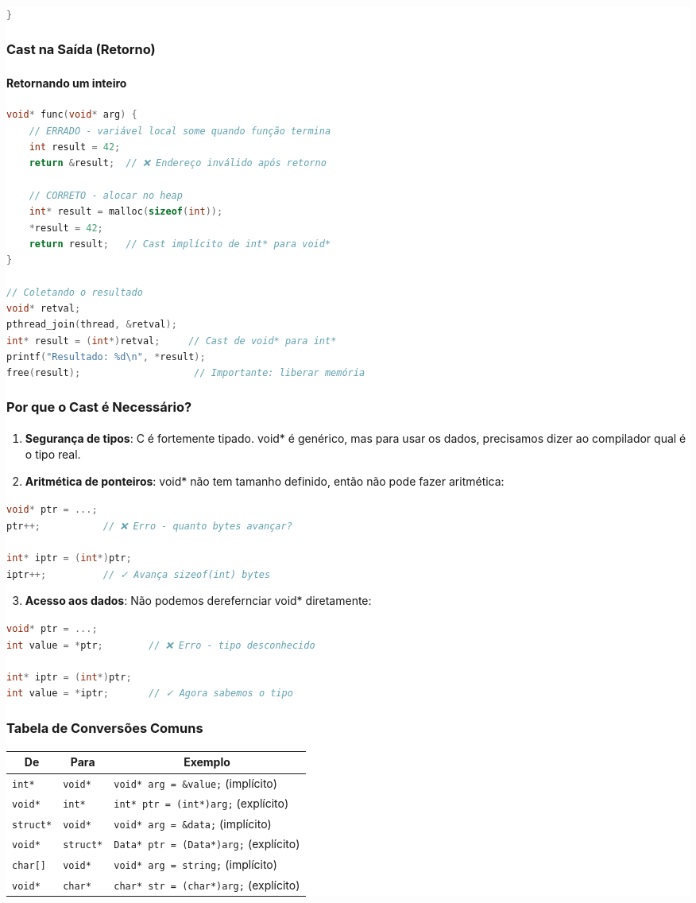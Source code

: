 ```c
}
```

### Cast na Saída (Retorno)

#### Retornando um inteiro
```c
void* func(void* arg) {
    // ERRADO - variável local some quando função termina
    int result = 42;
    return &result;  // ❌ Endereço inválido após retorno
    
    // CORRETO - alocar no heap
    int* result = malloc(sizeof(int));
    *result = 42;
    return result;   // Cast implícito de int* para void*
}

// Coletando o resultado
void* retval;
pthread_join(thread, &retval);
int* result = (int*)retval;     // Cast de void* para int*
printf("Resultado: %d\n", *result);
free(result);                    // Importante: liberar memória
```

### Por que o Cast é Necessário?

1. **Segurança de tipos**: C é fortemente tipado. void* é genérico, mas para usar os dados, precisamos dizer ao compilador qual é o tipo real.

2. **Aritmética de ponteiros**: void* não tem tamanho definido, então não pode fazer aritmética:
```c
void* ptr = ...;
ptr++;           // ❌ Erro - quanto bytes avançar?

int* iptr = (int*)ptr;
iptr++;          // ✓ Avança sizeof(int) bytes
```

3. **Acesso aos dados**: Não podemos derefernciar void* diretamente:
```c
void* ptr = ...;
int value = *ptr;        // ❌ Erro - tipo desconhecido

int* iptr = (int*)ptr;
int value = *iptr;       // ✓ Agora sabemos o tipo
```

### Tabela de Conversões Comuns

| De | Para | Exemplo |
|----|------|------|
| `int*` | `void*` | `void* arg = &value;` (implícito) |
| `void*` | `int*` | `int* ptr = (int*)arg;` (explícito) |
| `struct*` | `void*` | `void* arg = &data;` (implícito) |
| `void*` | `struct*` | `Data* ptr = (Data*)arg;` (explícito) |
| `char[]` | `void*` | `void* arg = string;` (implícito) |
| `void*` | `char*` | `char* str = (char*)arg;` (explícito) |
